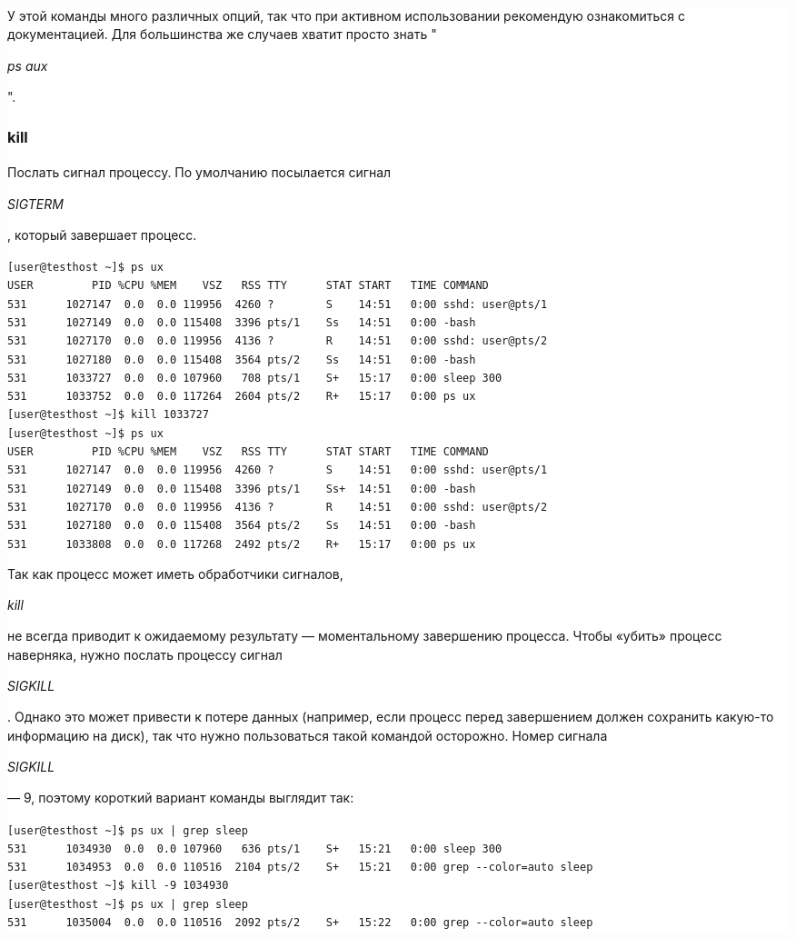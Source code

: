 У этой команды много различных опций, так что при активном использовании рекомендую ознакомиться с документацией. Для большинства же случаев хватит просто знать "

_ps aux_

".

### **kill**

Послать сигнал процессу. По умолчанию посылается сигнал

_SIGTERM_

, который завершает процесс.

```
[user@testhost ~]$ ps ux
USER         PID %CPU %MEM    VSZ   RSS TTY      STAT START   TIME COMMAND
531      1027147  0.0  0.0 119956  4260 ?        S    14:51   0:00 sshd: user@pts/1
531      1027149  0.0  0.0 115408  3396 pts/1    Ss   14:51   0:00 -bash
531      1027170  0.0  0.0 119956  4136 ?        R    14:51   0:00 sshd: user@pts/2
531      1027180  0.0  0.0 115408  3564 pts/2    Ss   14:51   0:00 -bash
531      1033727  0.0  0.0 107960   708 pts/1    S+   15:17   0:00 sleep 300
531      1033752  0.0  0.0 117264  2604 pts/2    R+   15:17   0:00 ps ux
[user@testhost ~]$ kill 1033727
[user@testhost ~]$ ps ux
USER         PID %CPU %MEM    VSZ   RSS TTY      STAT START   TIME COMMAND
531      1027147  0.0  0.0 119956  4260 ?        S    14:51   0:00 sshd: user@pts/1
531      1027149  0.0  0.0 115408  3396 pts/1    Ss+  14:51   0:00 -bash
531      1027170  0.0  0.0 119956  4136 ?        R    14:51   0:00 sshd: user@pts/2
531      1027180  0.0  0.0 115408  3564 pts/2    Ss   14:51   0:00 -bash
531      1033808  0.0  0.0 117268  2492 pts/2    R+   15:17   0:00 ps ux
```

Так как процесс может иметь обработчики сигналов,

_kill_

не всегда приводит к ожидаемому результату — моментальному завершению процесса. Чтобы «убить» процесс наверняка, нужно послать процессу сигнал

_SIGKILL_

. Однако это может привести к потере данных (например, если процесс перед завершением должен сохранить какую-то информацию на диск), так что нужно пользоваться такой командой осторожно. Номер сигнала

_SIGKILL_

— 9, поэтому короткий вариант команды выглядит так:

```
[user@testhost ~]$ ps ux | grep sleep
531      1034930  0.0  0.0 107960   636 pts/1    S+   15:21   0:00 sleep 300
531      1034953  0.0  0.0 110516  2104 pts/2    S+   15:21   0:00 grep --color=auto sleep
[user@testhost ~]$ kill -9 1034930
[user@testhost ~]$ ps ux | grep sleep
531      1035004  0.0  0.0 110516  2092 pts/2    S+   15:22   0:00 grep --color=auto sleep
```
